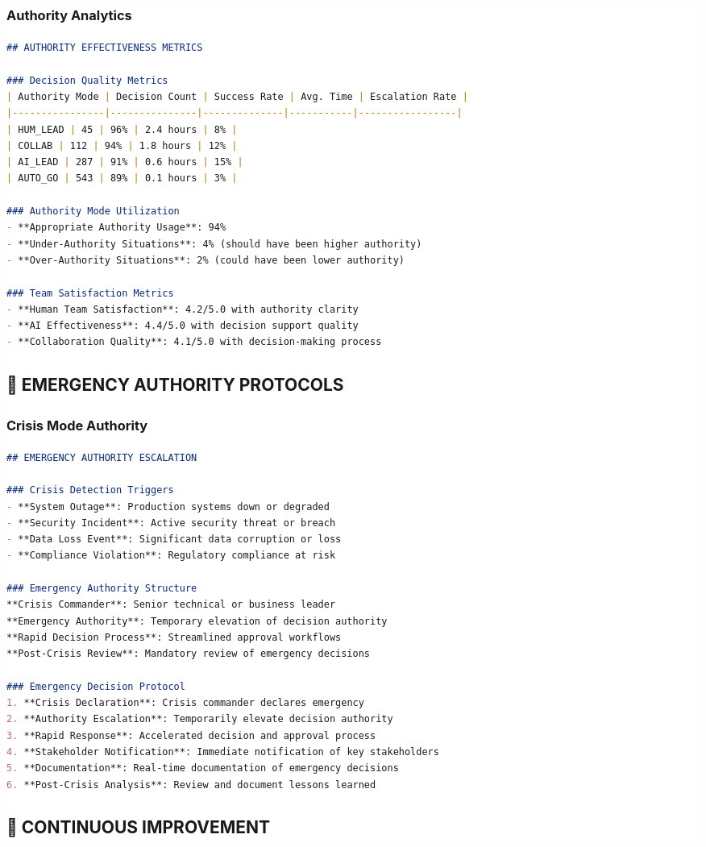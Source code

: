 ### Authority Analytics
```markdown
## AUTHORITY EFFECTIVENESS METRICS

### Decision Quality Metrics
| Authority Mode | Decision Count | Success Rate | Avg. Time | Escalation Rate |
|----------------|---------------|--------------|-----------|-----------------|
| HUM_LEAD | 45 | 96% | 2.4 hours | 8% |
| COLLAB | 112 | 94% | 1.8 hours | 12% |
| AI_LEAD | 287 | 91% | 0.6 hours | 15% |
| AUTO_GO | 543 | 89% | 0.1 hours | 3% |

### Authority Mode Utilization
- **Appropriate Authority Usage**: 94%
- **Under-Authority Situations**: 4% (should have been higher authority)
- **Over-Authority Situations**: 2% (could have been lower authority)

### Team Satisfaction Metrics
- **Human Team Satisfaction**: 4.2/5.0 with authority clarity
- **AI Effectiveness**: 4.4/5.0 with decision support quality
- **Collaboration Quality**: 4.1/5.0 with decision-making process
```

## 🚨 EMERGENCY AUTHORITY PROTOCOLS

### Crisis Mode Authority
```markdown
## EMERGENCY AUTHORITY ESCALATION

### Crisis Detection Triggers
- **System Outage**: Production systems down or degraded
- **Security Incident**: Active security threat or breach
- **Data Loss Event**: Significant data corruption or loss
- **Compliance Violation**: Regulatory compliance at risk

### Emergency Authority Structure
**Crisis Commander**: Senior technical or business leader
**Emergency Authority**: Temporary elevation of decision authority
**Rapid Decision Process**: Streamlined approval workflows
**Post-Crisis Review**: Mandatory review of emergency decisions

### Emergency Decision Protocol
1. **Crisis Declaration**: Crisis commander declares emergency
2. **Authority Escalation**: Temporarily elevate decision authority
3. **Rapid Response**: Accelerated decision and approval process
4. **Stakeholder Notification**: Immediate notification of key stakeholders
5. **Documentation**: Real-time documentation of emergency decisions
6. **Post-Crisis Analysis**: Review and document lessons learned
```

## 🔄 CONTINUOUS IMPROVEMENT
